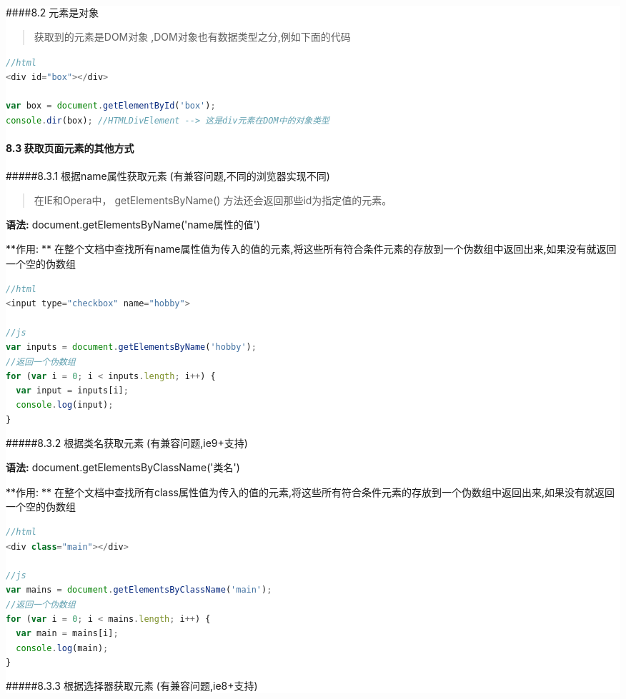 

####8.2 元素是对象 

>获取到的元素是DOM对象 ,DOM对象也有数据类型之分,例如下面的代码

```javascript
//html
<div id="box"></div>

var box = document.getElementById('box');
console.dir(box); //HTMLDivElement --> 这是div元素在DOM中的对象类型 
```



#### 8.3 获取页面元素的其他方式

#####8.3.1 根据name属性获取元素 (有兼容问题,不同的浏览器实现不同)

>在IE和Opera中， getElementsByName()  方法还会返回那些id为指定值的元素。

**语法:** document.getElementsByName('name属性的值')

**作用: ** 在整个文档中查找所有name属性值为传入的值的元素,将这些所有符合条件元素的存放到一个伪数组中返回出来,如果没有就返回一个空的伪数组

```javascript
//html
<input type="checkbox" name="hobby">

//js
var inputs = document.getElementsByName('hobby');
//返回一个伪数组
for (var i = 0; i < inputs.length; i++) {
  var input = inputs[i];
  console.log(input);
}
```

#####8.3.2 根据类名获取元素  (有兼容问题,ie9+支持)

**语法:** document.getElementsByClassName('类名')

**作用: ** 在整个文档中查找所有class属性值为传入的值的元素,将这些所有符合条件元素的存放到一个伪数组中返回出来,如果没有就返回一个空的伪数组

```javascript
//html
<div class="main"></div>
    
//js
var mains = document.getElementsByClassName('main');
//返回一个伪数组
for (var i = 0; i < mains.length; i++) {
  var main = mains[i];
  console.log(main);
}
```

#####8.3.3 根据选择器获取元素  (有兼容问题,ie8+支持)

